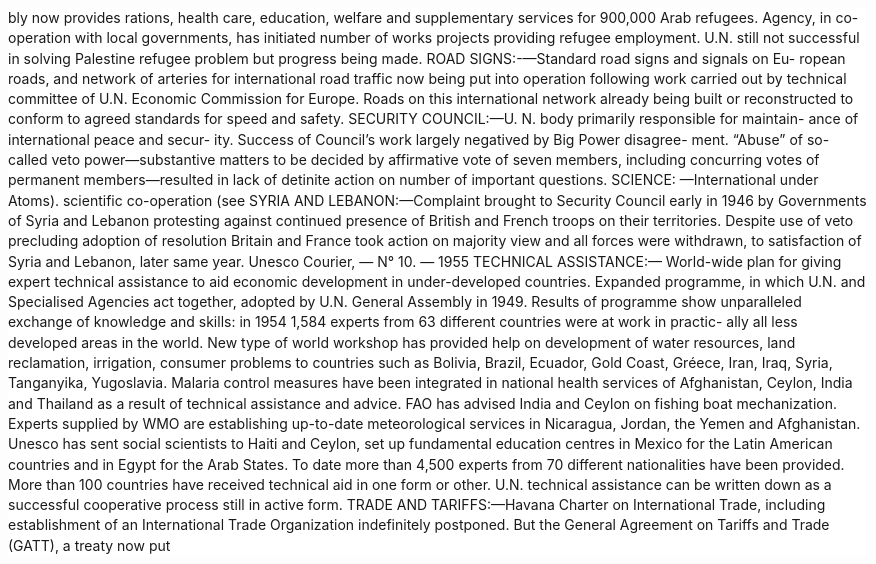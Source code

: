 bly now provides rations, health care, education, welfare and 
supplementary services for 900,000 Arab refugees. Agency, in 
co-operation with local governments, has initiated number of 
works projects providing refugee employment. U.N. still not 
successful in solving Palestine refugee problem but progress 
being made. 
ROAD SIGNS:-—Standard road signs and signals on Eu- 
ropean roads, and network of arteries for international road 
traffic now being put into operation following work carried 
out by technical committee of U.N. Economic Commission for 
Europe. Roads on this international network already being 
built or reconstructed to conform to agreed standards for 
speed and safety. 
SECURITY COUNCIL:—U. N. body 
primarily responsible for maintain- 
ance of international peace and secur- 
ity. Success of Council’s work largely 
negatived by Big Power disagree- 
ment. “Abuse” of so-called veto power—substantive matters 
to be decided by affirmative vote of seven members, including 
concurring votes of permanent members—resulted in lack of 
detinite action on number of important questions. 
SCIENCE: —International 
under Atoms). 
scientific co-operation (see 
SYRIA AND LEBANON:—Complaint brought to Security 
Council early in 1946 by Governments of Syria and Lebanon 
protesting against continued presence of British and French 
troops on their territories. Despite use of veto precluding 
adoption of resolution Britain and France took action on 
majority view and all forces were withdrawn, to satisfaction 
of Syria and Lebanon, later same year. 
Unesco Courier, — N° 10. — 1955 
TECHNICAL ASSISTANCE:— 
World-wide plan for giving expert 
technical assistance to aid economic 
development in under-developed 
countries. Expanded programme, in 
which U.N. and Specialised Agencies act together, adopted by 
U.N. General Assembly in 1949. Results of programme show 
unparalleled exchange of knowledge and skills: in 1954 1,584 
experts from 63 different countries were at work in practic- 
ally all less developed areas in the world. New type of world 
workshop has provided help on development of water 
resources, land reclamation, irrigation, consumer problems to 
countries such as Bolivia, Brazil, Ecuador, Gold Coast, Gréece, 
Iran, Iraq, Syria, Tanganyika, Yugoslavia. Malaria control 
measures have been integrated in national health services of 
Afghanistan, Ceylon, India and Thailand as a result of 
technical assistance and advice. FAO has advised India and 
Ceylon on fishing boat mechanization. Experts supplied by 
WMO are establishing up-to-date meteorological services in 
Nicaragua, Jordan, the Yemen and Afghanistan. Unesco has 
sent social scientists to Haiti and Ceylon, set up fundamental 
education centres in Mexico for the Latin American countries 
and in Egypt for the Arab States. To date more than 4,500 
experts from 70 different nationalities have been provided. 
More than 100 countries have received technical aid in one 
form or other. U.N. technical assistance can be written 
down as a successful cooperative process still in active form. 
TRADE AND TARIFFS:—Havana Charter on International 
Trade, including establishment of an International Trade 
Organization indefinitely postponed. But the General 
Agreement on Tariffs and Trade (GATT), a treaty now put 